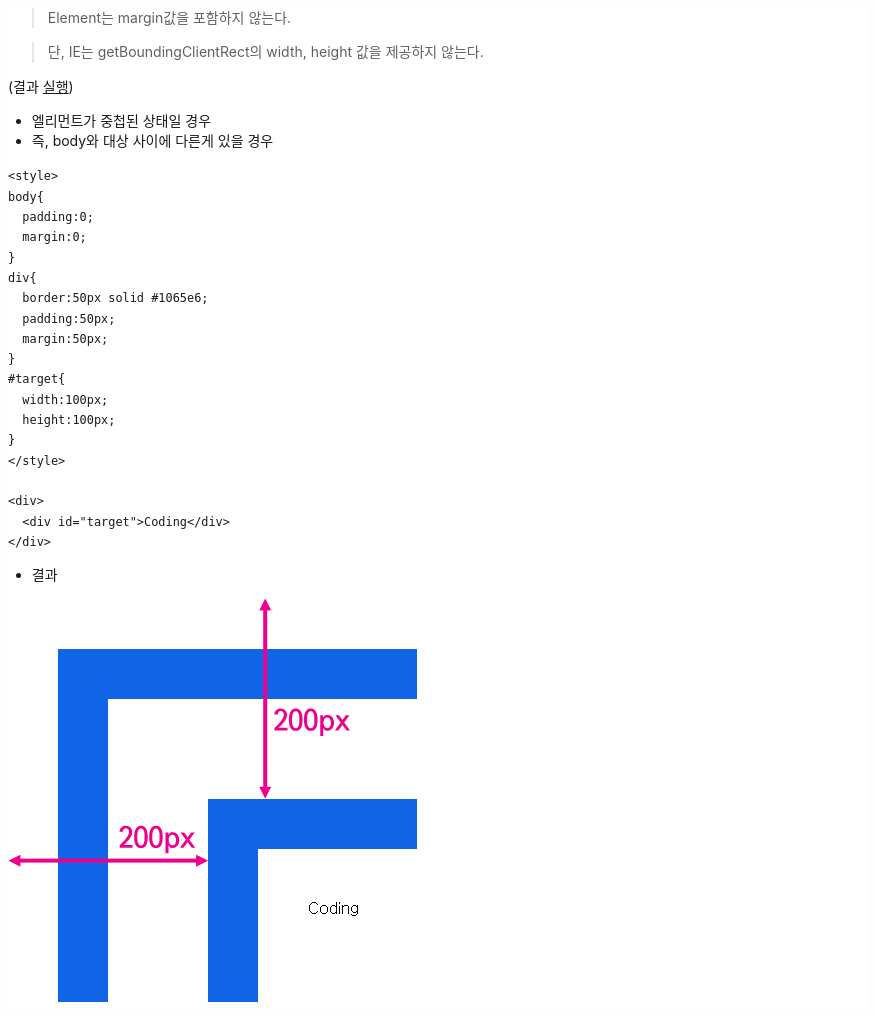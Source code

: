 ```
```
> Element는 margin값을 포함하지 않는다.

> 단, IE는 getBoundingClientRect의 width, height 값을 제공하지 않는다.

(결과 [실행](http://output.jsbin.com/rewad/1/))

- 엘리먼트가 중첩된 상태일 경우
- 즉, body와 대상 사이에 다른게 있을 경우
```
<style>
body{
  padding:0;
  margin:0;
}
div{
  border:50px solid #1065e6;
  padding:50px;
  margin:50px;
}
#target{
  width:100px;
  height:100px;
}
</style>

<div>
  <div id="target">Coding</div>
</div>
```
- 결과

![결과01](images/jsw14.png)
